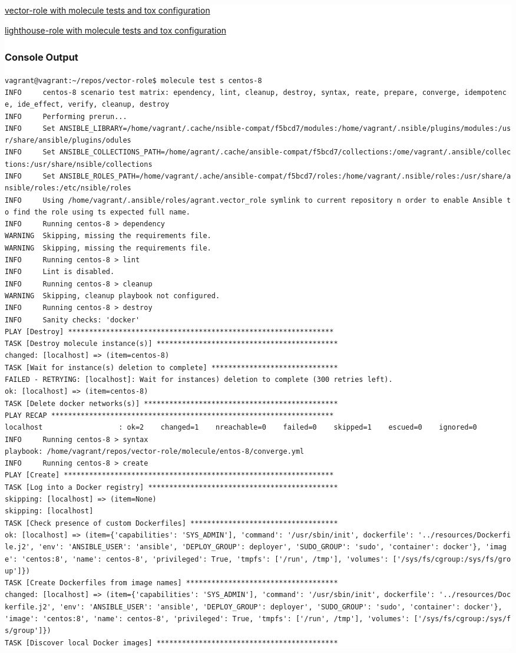 
[vector-role with molecule tests and tox configuration](https://github.com/Vitalya-Mozgovoy/vector-role)

[lighthouse-role with molecule tests and tox configuration](https://github.com/Vitalya-Mozgovoy/lighthouse-role)


### Console Output

```console
vagrant@vagrant:~/repos/vector-role$ molecule test s centos-8
INFO     centos-8 scenario test matrix: ependency, lint, cleanup, destroy, syntax, reate, prepare, converge, idempotence, ide_effect, verify, cleanup, destroy
INFO     Performing prerun...
INFO     Set ANSIBLE_LIBRARY=/home/vagrant/.cache/nsible-compat/f5bcd7/modules:/home/vagrant/.nsible/plugins/modules:/usr/share/ansible/plugins/odules
INFO     Set ANSIBLE_COLLECTIONS_PATH=/home/agrant/.cache/ansible-compat/f5bcd7/collections:/ome/vagrant/.ansible/collections:/usr/share/nsible/collections
INFO     Set ANSIBLE_ROLES_PATH=/home/vagrant/.ache/ansible-compat/f5bcd7/roles:/home/vagrant/.nsible/roles:/usr/share/ansible/roles:/etc/nsible/roles
INFO     Using /home/vagrant/.ansible/roles/agrant.vector_role symlink to current repository n order to enable Ansible to find the role using ts expected full name.
INFO     Running centos-8 > dependency
WARNING  Skipping, missing the requirements file.
WARNING  Skipping, missing the requirements file.
INFO     Running centos-8 > lint
INFO     Lint is disabled.
INFO     Running centos-8 > cleanup
WARNING  Skipping, cleanup playbook not configured.
INFO     Running centos-8 > destroy
INFO     Sanity checks: 'docker'
PLAY [Destroy] ***************************************************************
TASK [Destroy molecule instance(s)] *******************************************
changed: [localhost] => (item=centos-8)
TASK [Wait for instance(s) deletion to complete] ******************************
FAILED - RETRYING: [localhost]: Wait for instances) deletion to complete (300 retries left).
ok: [localhost] => (item=centos-8)
TASK [Delete docker networks(s)] **********************************************
PLAY RECAP *******************************************************************
localhost                  : ok=2    changed=1    nreachable=0    failed=0    skipped=1    escued=0    ignored=0
INFO     Running centos-8 > syntax
playbook: /home/vagrant/repos/vector-role/molecule/entos-8/converge.yml
INFO     Running centos-8 > create
PLAY [Create] ****************************************************************
TASK [Log into a Docker registry] *********************************************
skipping: [localhost] => (item=None) 
skipping: [localhost]
TASK [Check presence of custom Dockerfiles] ***********************************
ok: [localhost] => (item={'capabilities': 'SYS_ADMIN'], 'command': '/usr/sbin/init', dockerfile': '../resources/Dockerfile.j2', 'env': 'ANSIBLE_USER': 'ansible', 'DEPLOY_GROUP': deployer', 'SUDO_GROUP': 'sudo', 'container': docker'}, 'image': 'centos:8', 'name': centos-8', 'privileged': True, 'tmpfs': ['/run', /tmp'], 'volumes': ['/sys/fs/cgroup:/sys/fs/group']})
TASK [Create Dockerfiles from image names] ************************************
changed: [localhost] => (item={'capabilities': 'SYS_ADMIN'], 'command': '/usr/sbin/init', dockerfile': '../resources/Dockerfile.j2', 'env': 'ANSIBLE_USER': 'ansible', 'DEPLOY_GROUP': deployer', 'SUDO_GROUP': 'sudo', 'container': docker'}, 'image': 'centos:8', 'name': centos-8', 'privileged': True, 'tmpfs': ['/run', /tmp'], 'volumes': ['/sys/fs/cgroup:/sys/fs/group']})
TASK [Discover local Docker images] *******************************************
```